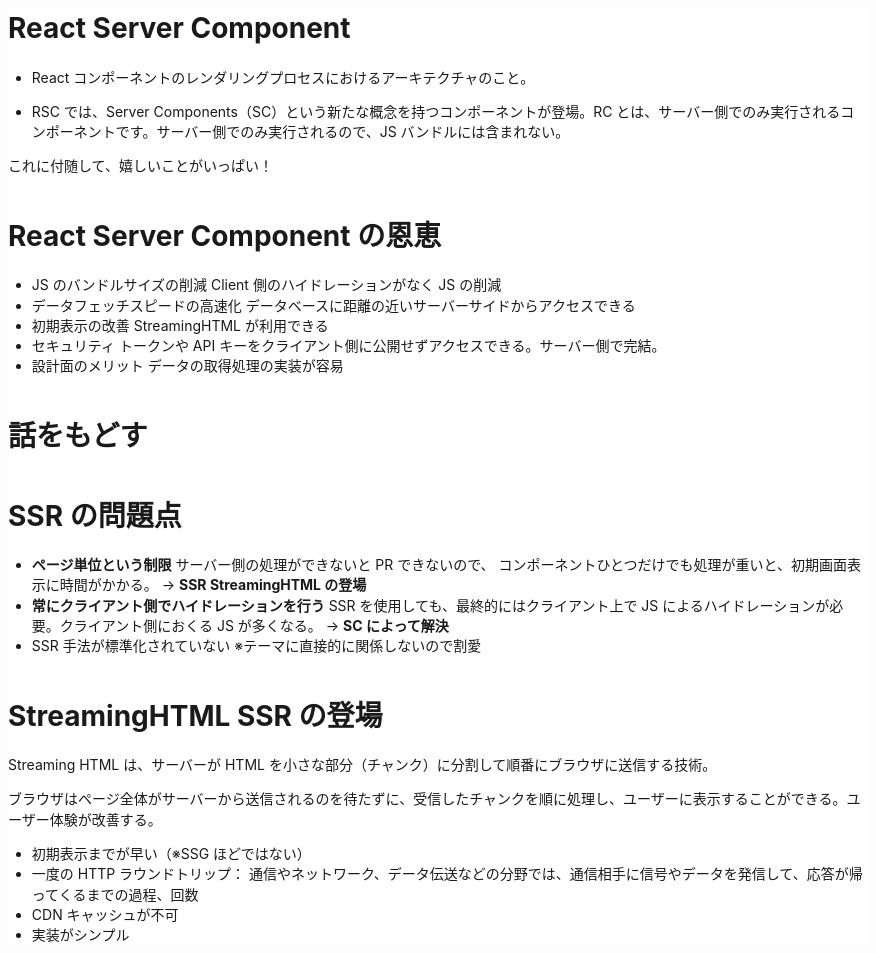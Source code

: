 # React Server Component

- React コンポーネントのレンダリングプロセスにおけるアーキテクチャのこと。

- RSC では、Server Components（SC）という新たな概念を持つコンポーネントが登場。RC とは、サーバー側でのみ実行されるコンポーネントです。サーバー側でのみ実行されるので、JS バンドルには含まれない。

これに付随して、嬉しいことがいっぱい！

# React Server Component の恩恵

- JS のバンドルサイズの削減
  Client 側のハイドレーションがなく JS の削減
- データフェッチスピードの高速化
  データベースに距離の近いサーバーサイドからアクセスできる
- 初期表示の改善
  StreamingHTML が利用できる
- セキュリティ
  トークンや API キーをクライアント側に公開せずアクセスできる。サーバー側で完結。
- 設計面のメリット
  データの取得処理の実装が容易

# 話をもどす

# SSR の問題点

- **ページ単位という制限**
  サーバー側の処理ができないと PR できないので、
  コンポーネントひとつだけでも処理が重いと、初期画面表示に時間がかかる。
  → **SSR StreamingHTML の登場**
- **常にクライアント側でハイドレーションを行う**
  SSR を使用しても、最終的にはクライアント上で JS によるハイドレーションが必要。クライアント側におくる JS が多くなる。
  → **SC によって解決**
- SSR 手法が標準化されていない
  ※テーマに直接的に関係しないので割愛

# StreamingHTML SSR の登場

Streaming HTML は、サーバーが HTML を小さな部分（チャンク）に分割して順番にブラウザに送信する技術。

ブラウザはページ全体がサーバーから送信されるのを待たずに、受信したチャンクを順に処理し、ユーザーに表示することができる。ユーザー体験が改善する。

- 初期表示までが早い（※SSG ほどではない）
- 一度の HTTP ラウンドトリップ：
  通信やネットワーク、データ伝送などの分野では、通信相手に信号やデータを発信して、応答が帰ってくるまでの過程、回数
- CDN キャッシュが不可
- 実装がシンプル

#
